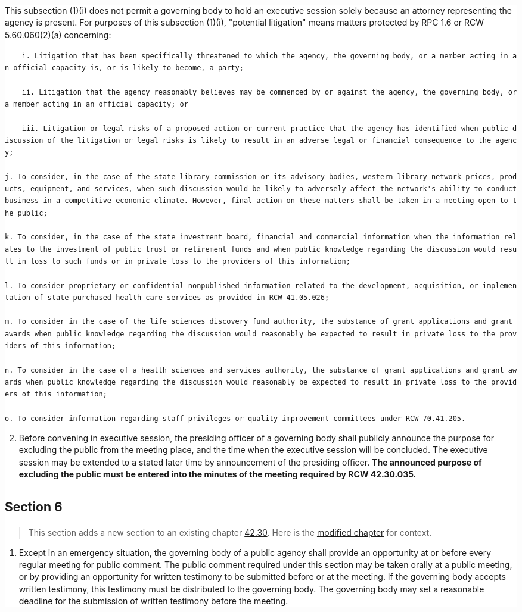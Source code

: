 This subsection (1)(i) does not permit a governing body to hold an executive session solely because an attorney representing the agency is present. For purposes of this subsection (1)(i), "potential litigation" means matters protected by RPC 1.6 or RCW 5.60.060(2)(a) concerning:

        i. Litigation that has been specifically threatened to which the agency, the governing body, or a member acting in an official capacity is, or is likely to become, a party;

        ii. Litigation that the agency reasonably believes may be commenced by or against the agency, the governing body, or a member acting in an official capacity; or

        iii. Litigation or legal risks of a proposed action or current practice that the agency has identified when public discussion of the litigation or legal risks is likely to result in an adverse legal or financial consequence to the agency;

    j. To consider, in the case of the state library commission or its advisory bodies, western library network prices, products, equipment, and services, when such discussion would be likely to adversely affect the network's ability to conduct business in a competitive economic climate. However, final action on these matters shall be taken in a meeting open to the public;

    k. To consider, in the case of the state investment board, financial and commercial information when the information relates to the investment of public trust or retirement funds and when public knowledge regarding the discussion would result in loss to such funds or in private loss to the providers of this information;

    l. To consider proprietary or confidential nonpublished information related to the development, acquisition, or implementation of state purchased health care services as provided in RCW 41.05.026;

    m. To consider in the case of the life sciences discovery fund authority, the substance of grant applications and grant awards when public knowledge regarding the discussion would reasonably be expected to result in private loss to the providers of this information;

    n. To consider in the case of a health sciences and services authority, the substance of grant applications and grant awards when public knowledge regarding the discussion would reasonably be expected to result in private loss to the providers of this information;

    o. To consider information regarding staff privileges or quality improvement committees under RCW 70.41.205.

2. Before convening in executive session, the presiding officer of a governing body shall publicly announce the purpose for excluding the public from the meeting place, and the time when the executive session will be concluded. The executive session may be extended to a stated later time by announcement of the presiding officer. **The announced purpose of excluding the public must be entered into the minutes of the meeting required by RCW 42.30.035.**


## Section 6
> This section adds a new section to an existing chapter [42.30](/rcw/42_public_officers_and_agencies/42.30_open_public_meetings_act.md). Here is the [modified chapter](rcw/42_public_officers_and_agencies/42.30_open_public_meetings_act.md) for context.

1. Except in an emergency situation, the governing body of a public agency shall provide an opportunity at or before every regular meeting for public comment. The public comment required under this section may be taken orally at a public meeting, or by providing an opportunity for written testimony to be submitted before or at the meeting. If the governing body accepts written testimony, this testimony must be distributed to the governing body. The governing body may set a reasonable deadline for the submission of written testimony before the meeting.
